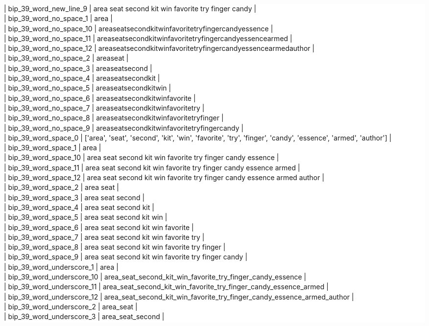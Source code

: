 | bip_39_word_new_line_9 | area
seat
second
kit
win
favorite
try
finger
candy |  
| bip_39_word_no_space_1 | area |  
| bip_39_word_no_space_10 | areaseatsecondkitwinfavoritetryfingercandyessence |  
| bip_39_word_no_space_11 | areaseatsecondkitwinfavoritetryfingercandyessencearmed |  
| bip_39_word_no_space_12 | areaseatsecondkitwinfavoritetryfingercandyessencearmedauthor |  
| bip_39_word_no_space_2 | areaseat |  
| bip_39_word_no_space_3 | areaseatsecond |  
| bip_39_word_no_space_4 | areaseatsecondkit |  
| bip_39_word_no_space_5 | areaseatsecondkitwin |  
| bip_39_word_no_space_6 | areaseatsecondkitwinfavorite |  
| bip_39_word_no_space_7 | areaseatsecondkitwinfavoritetry |  
| bip_39_word_no_space_8 | areaseatsecondkitwinfavoritetryfinger |  
| bip_39_word_no_space_9 | areaseatsecondkitwinfavoritetryfingercandy |  
| bip_39_word_space_0 | ['area', 'seat', 'second', 'kit', 'win', 'favorite', 'try', 'finger', 'candy', 'essence', 'armed', 'author'] |  
| bip_39_word_space_1 | area |  
| bip_39_word_space_10 | area seat second kit win favorite try finger candy essence |  
| bip_39_word_space_11 | area seat second kit win favorite try finger candy essence armed |  
| bip_39_word_space_12 | area seat second kit win favorite try finger candy essence armed author |  
| bip_39_word_space_2 | area seat |  
| bip_39_word_space_3 | area seat second |  
| bip_39_word_space_4 | area seat second kit |  
| bip_39_word_space_5 | area seat second kit win |  
| bip_39_word_space_6 | area seat second kit win favorite |  
| bip_39_word_space_7 | area seat second kit win favorite try |  
| bip_39_word_space_8 | area seat second kit win favorite try finger |  
| bip_39_word_space_9 | area seat second kit win favorite try finger candy |  
| bip_39_word_underscore_1 | area |  
| bip_39_word_underscore_10 | area_seat_second_kit_win_favorite_try_finger_candy_essence |  
| bip_39_word_underscore_11 | area_seat_second_kit_win_favorite_try_finger_candy_essence_armed |  
| bip_39_word_underscore_12 | area_seat_second_kit_win_favorite_try_finger_candy_essence_armed_author |  
| bip_39_word_underscore_2 | area_seat |  
| bip_39_word_underscore_3 | area_seat_second |  